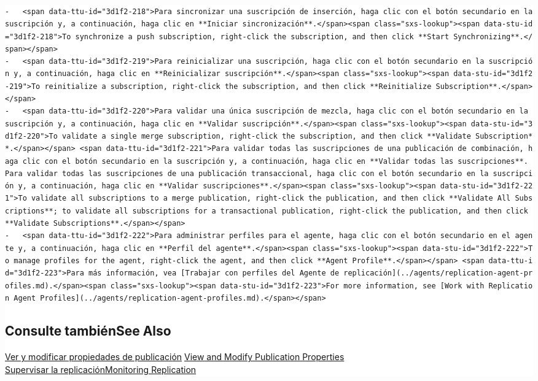     -   <span data-ttu-id="3d1f2-218">Para sincronizar una suscripción de inserción, haga clic con el botón secundario en la suscripción y, a continuación, haga clic en **Iniciar sincronización**.</span><span class="sxs-lookup"><span data-stu-id="3d1f2-218">To synchronize a push subscription, right-click the subscription, and then click **Start Synchronizing**.</span></span>    
    -   <span data-ttu-id="3d1f2-219">Para reinicializar una suscripción, haga clic con el botón secundario en la suscripción y, a continuación, haga clic en **Reinicializar suscripción**.</span><span class="sxs-lookup"><span data-stu-id="3d1f2-219">To reinitialize a subscription, right-click the subscription, and then click **Reinitialize Subscription**.</span></span>    
    -   <span data-ttu-id="3d1f2-220">Para validar una única suscripción de mezcla, haga clic con el botón secundario en la suscripción y, a continuación, haga clic en **Validar suscripción**.</span><span class="sxs-lookup"><span data-stu-id="3d1f2-220">To validate a single merge subscription, right-click the subscription, and then click **Validate Subscription**.</span></span> <span data-ttu-id="3d1f2-221">Para validar todas las suscripciones de una publicación de combinación, haga clic con el botón secundario en la suscripción y, a continuación, haga clic en **Validar todas las suscripciones**. Para validar todas las suscripciones de una publicación transaccional, haga clic con el botón secundario en la suscripción y, a continuación, haga clic en **Validar suscripciones**.</span><span class="sxs-lookup"><span data-stu-id="3d1f2-221">To validate all subscriptions to a merge publication, right-click the publication, and then click **Validate All Subscriptions**; to validate all subscriptions for a transactional publication, right-click the publication, and then click **Validate Subscriptions**.</span></span>    
    -   <span data-ttu-id="3d1f2-222">Para administrar perfiles para el agente, haga clic con el botón secundario en el agente y, a continuación, haga clic en **Perfil del agente**.</span><span class="sxs-lookup"><span data-stu-id="3d1f2-222">To manage profiles for the agent, right-click the agent, and then click **Agent Profile**.</span></span> <span data-ttu-id="3d1f2-223">Para más información, vea [Trabajar con perfiles del Agente de replicación](../agents/replication-agent-profiles.md).</span><span class="sxs-lookup"><span data-stu-id="3d1f2-223">For more information, see [Work with Replication Agent Profiles](../agents/replication-agent-profiles.md).</span></span>  
  

## <a name="see-also"></a><span data-ttu-id="3d1f2-224">Consulte también</span><span class="sxs-lookup"><span data-stu-id="3d1f2-224">See Also</span></span>  
 <span data-ttu-id="3d1f2-225">[Ver y modificar propiedades de publicación](../publish/view-and-modify-publication-properties.md) </span><span class="sxs-lookup"><span data-stu-id="3d1f2-225">[View and Modify Publication Properties](../publish/view-and-modify-publication-properties.md) </span></span>  
 [<span data-ttu-id="3d1f2-226">Supervisar la replicación</span><span class="sxs-lookup"><span data-stu-id="3d1f2-226">Monitoring Replication</span></span>](../monitoring-replication.md)  
  